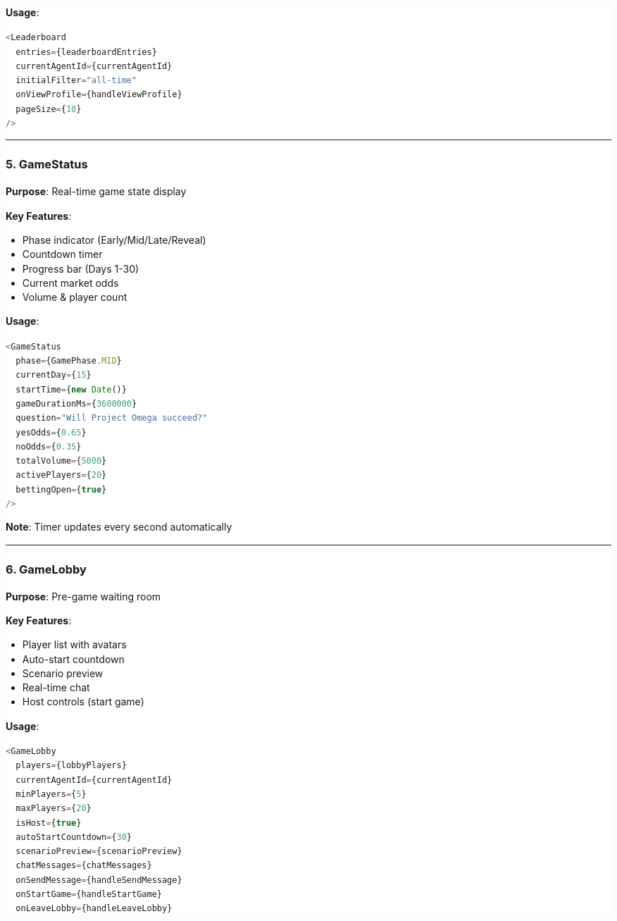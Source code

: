 **Usage**:
```typescript
<Leaderboard
  entries={leaderboardEntries}
  currentAgentId={currentAgentId}
  initialFilter="all-time"
  onViewProfile={handleViewProfile}
  pageSize={10}
/>
```

---

### 5. GameStatus
**Purpose**: Real-time game state display

**Key Features**:
- Phase indicator (Early/Mid/Late/Reveal)
- Countdown timer
- Progress bar (Days 1-30)
- Current market odds
- Volume & player count

**Usage**:
```typescript
<GameStatus
  phase={GamePhase.MID}
  currentDay={15}
  startTime={new Date()}
  gameDurationMs={3600000}
  question="Will Project Omega succeed?"
  yesOdds={0.65}
  noOdds={0.35}
  totalVolume={5000}
  activePlayers={20}
  bettingOpen={true}
/>
```

**Note**: Timer updates every second automatically

---

### 6. GameLobby
**Purpose**: Pre-game waiting room

**Key Features**:
- Player list with avatars
- Auto-start countdown
- Scenario preview
- Real-time chat
- Host controls (start game)

**Usage**:
```typescript
<GameLobby
  players={lobbyPlayers}
  currentAgentId={currentAgentId}
  minPlayers={5}
  maxPlayers={20}
  isHost={true}
  autoStartCountdown={30}
  scenarioPreview={scenarioPreview}
  chatMessages={chatMessages}
  onSendMessage={handleSendMessage}
  onStartGame={handleStartGame}
  onLeaveLobby={handleLeaveLobby}
```